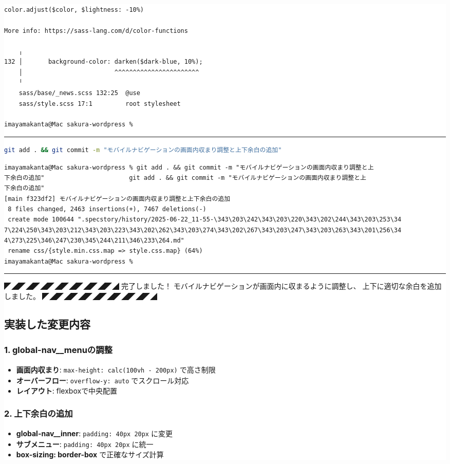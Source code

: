 ```
color.adjust($color, $lightness: -10%)

More info: https://sass-lang.com/d/color-functions

    ╷
132 │       background-color: darken($dark-blue, 10%);
    │                         ^^^^^^^^^^^^^^^^^^^^^^^
    ╵
    sass/base/_news.scss 132:25  @use
    sass/style.scss 17:1         root stylesheet

imayamakanta@Mac sakura-wordpress %
```

---

```bash
git add . && git commit -m "モバイルナビゲーションの画面内収まり調整と上下余白の追加"
```

```
imayamakanta@Mac sakura-wordpress % git add . && git commit -m "モバイルナビゲーションの画面内収まり調整と上
下余白の追加"                       git add . && git commit -m "モバイルナビゲーションの画面内収まり調整と上
下余白の追加"
[main f323df2] モバイルナビゲーションの画面内収まり調整と上下余白の追加
 8 files changed, 2463 insertions(+), 7467 deletions(-)
 create mode 100644 ".specstory/history/2025-06-22_11-55-\343\203\242\343\203\220\343\202\244\343\203\253\34
7\224\250\343\203\212\343\203\223\343\202\262\343\203\274\343\202\267\343\203\247\343\203\263\343\201\256\34
4\273\225\346\247\230\345\244\211\346\233\264.md"
 rename css/{style.min.css.map => style.css.map} (64%)
imayamakanta@Mac sakura-wordpress %
```

---

◤◢◤◢◤◢◤◢◤◢◤◢◤◢◤◢
完了しました！
モバイルナビゲーションが画面内に収まるように調整し、
上下に適切な余白を追加しました。
◤◢◤◢◤◢◤◢◤◢◤◢◤◢◤◢

## 実装した変更内容

### 1. global-nav__menuの調整
- **画面内収まり**: `max-height: calc(100vh - 200px)` で高さ制限
- **オーバーフロー**: `overflow-y: auto` でスクロール対応
- **レイアウト**: flexboxで中央配置

### 2. 上下余白の追加
- **global-nav__inner**: `padding: 40px 20px` に変更
- **サブメニュー**: `padding: 40px 20px` に統一
- **box-sizing: border-box** で正確なサイズ計算

